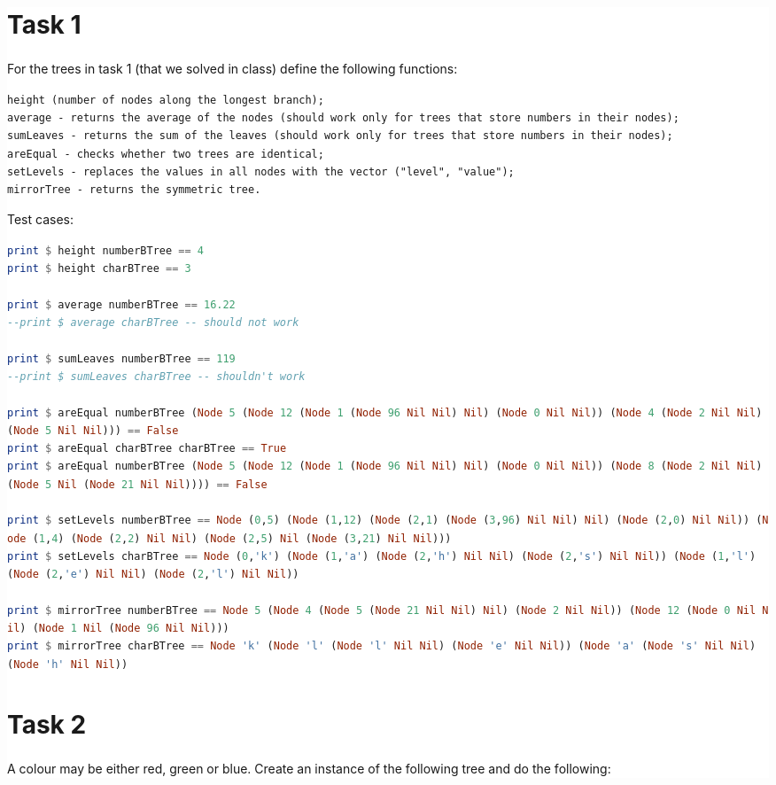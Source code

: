 # Task 1

For the trees in task 1 (that we solved in class) define the following functions:

    ​​height (number of nodes along the longest branch);​
    average - returns the average of the nodes (should work only for trees that store numbers in their nodes);
    ​​sumLeaves​ - returns the sum of the leaves (should work only for trees that store numbers in their nodes);
    areEqual - checks whether two trees are identical;
    setLevels - replaces the values in all nodes with the vector ("level", "value");
    mirrorTree - returns the symmetric tree.

Test cases:

```haskell
print $ height numberBTree == 4
print $ height charBTree == 3

print $ average numberBTree == 16.22
--print $ average charBTree -- should not work

print $ sumLeaves numberBTree == 119
--print $ sumLeaves charBTree -- shouldn't work

print $ areEqual numberBTree (Node 5 (Node 12 (Node 1 (Node 96 Nil Nil) Nil) (Node 0 Nil Nil)) (Node 4 (Node 2 Nil Nil) (Node 5 Nil Nil))) == False
print $ areEqual charBTree charBTree == True
print $ areEqual numberBTree (Node 5 (Node 12 (Node 1 (Node 96 Nil Nil) Nil) (Node 0 Nil Nil)) (Node 8 (Node 2 Nil Nil) (Node 5 Nil (Node 21 Nil Nil)))) == False

print $ setLevels numberBTree == Node (0,5) (Node (1,12) (Node (2,1) (Node (3,96) Nil Nil) Nil) (Node (2,0) Nil Nil)) (Node (1,4) (Node (2,2) Nil Nil) (Node (2,5) Nil (Node (3,21) Nil Nil)))
print $ setLevels charBTree == Node (0,'k') (Node (1,'a') (Node (2,'h') Nil Nil) (Node (2,'s') Nil Nil)) (Node (1,'l') (Node (2,'e') Nil Nil) (Node (2,'l') Nil Nil))

print $ mirrorTree numberBTree == Node 5 (Node 4 (Node 5 (Node 21 Nil Nil) Nil) (Node 2 Nil Nil)) (Node 12 (Node 0 Nil Nil) (Node 1 Nil (Node 96 Nil Nil)))
print $ mirrorTree charBTree == Node 'k' (Node 'l' (Node 'l' Nil Nil) (Node 'e' Nil Nil)) (Node 'a' (Node 's' Nil Nil) (Node 'h' Nil Nil))
```

# Task 2

A colour may be either red, green or blue. Create an instance of the following tree and do the following:
